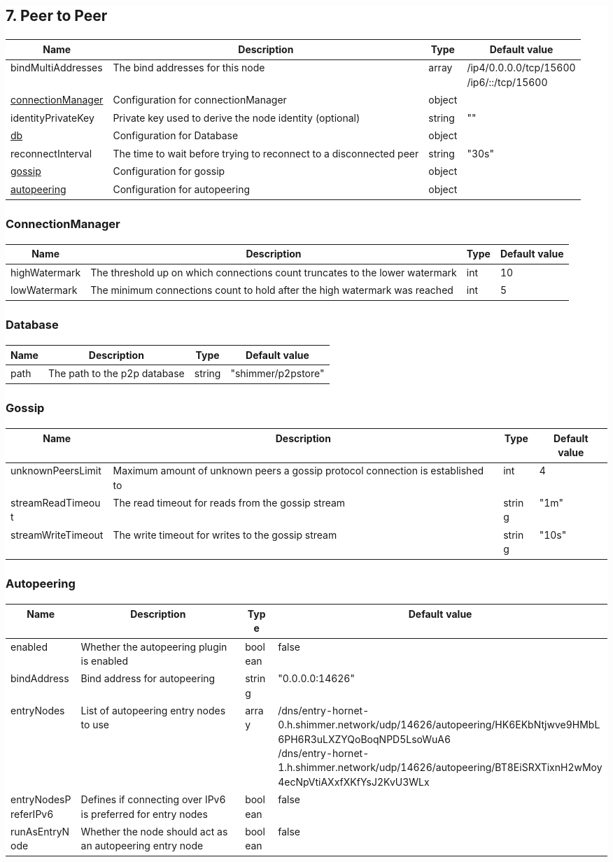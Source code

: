 ## <a id="p2p"></a> 7. Peer to Peer

| Name                                        | Description                                                        | Type   | Default value                                |
| ------------------------------------------- | ------------------------------------------------------------------ | ------ | -------------------------------------------- |
| bindMultiAddresses                          | The bind addresses for this node                                   | array  | /ip4/0.0.0.0/tcp/15600<br/>/ip6/::/tcp/15600 |
| [connectionManager](#p2p_connectionmanager) | Configuration for connectionManager                                | object |                                              |
| identityPrivateKey                          | Private key used to derive the node identity (optional)            | string | ""                                           |
| [db](#p2p_db)                               | Configuration for Database                                         | object |                                              |
| reconnectInterval                           | The time to wait before trying to reconnect to a disconnected peer | string | "30s"                                        |
| [gossip](#p2p_gossip)                       | Configuration for gossip                                           | object |                                              |
| [autopeering](#p2p_autopeering)             | Configuration for autopeering                                      | object |                                              |

### <a id="p2p_connectionmanager"></a> ConnectionManager

| Name          | Description                                                                  | Type | Default value |
| ------------- | ---------------------------------------------------------------------------- | ---- | ------------- |
| highWatermark | The threshold up on which connections count truncates to the lower watermark | int  | 10            |
| lowWatermark  | The minimum connections count to hold after the high watermark was reached   | int  | 5             |

### <a id="p2p_db"></a> Database

| Name | Description                  | Type   | Default value      |
| ---- | ---------------------------- | ------ | ------------------ |
| path | The path to the p2p database | string | "shimmer/p2pstore" |

### <a id="p2p_gossip"></a> Gossip

| Name               | Description                                                                    | Type   | Default value |
| ------------------ | ------------------------------------------------------------------------------ | ------ | ------------- |
| unknownPeersLimit  | Maximum amount of unknown peers a gossip protocol connection is established to | int    | 4             |
| streamReadTimeout  | The read timeout for reads from the gossip stream                              | string | "1m"          |
| streamWriteTimeout | The write timeout for writes to the gossip stream                              | string | "10s"         |

### <a id="p2p_autopeering"></a> Autopeering

| Name                 | Description                                                  | Type    | Default value                                                                                                                                                                                                         |
| -------------------- | ------------------------------------------------------------ | ------- | --------------------------------------------------------------------------------------------------------------------------------------------------------------------------------------------------------------------- |
| enabled              | Whether the autopeering plugin is enabled                    | boolean | false                                                                                                                                                                                                                 |
| bindAddress          | Bind address for autopeering                                 | string  | "0.0.0.0:14626"                                                                                                                                                                                                       |
| entryNodes           | List of autopeering entry nodes to use                       | array   | /dns/entry-hornet-0.h.shimmer.network/udp/14626/autopeering/HK6EKbNtjwve9HMbL6PH6R3uLXZYQoBoqNPD5LsoWuA6<br/>/dns/entry-hornet-1.h.shimmer.network/udp/14626/autopeering/BT8EiSRXTixnH2wMoy4ecNpVtiAXxfXKfYsJ2KvU3WLx |
| entryNodesPreferIPv6 | Defines if connecting over IPv6 is preferred for entry nodes | boolean | false                                                                                                                                                                                                                 |
| runAsEntryNode       | Whether the node should act as an autopeering entry node     | boolean | false                                                                                                                                                                                                                 |
